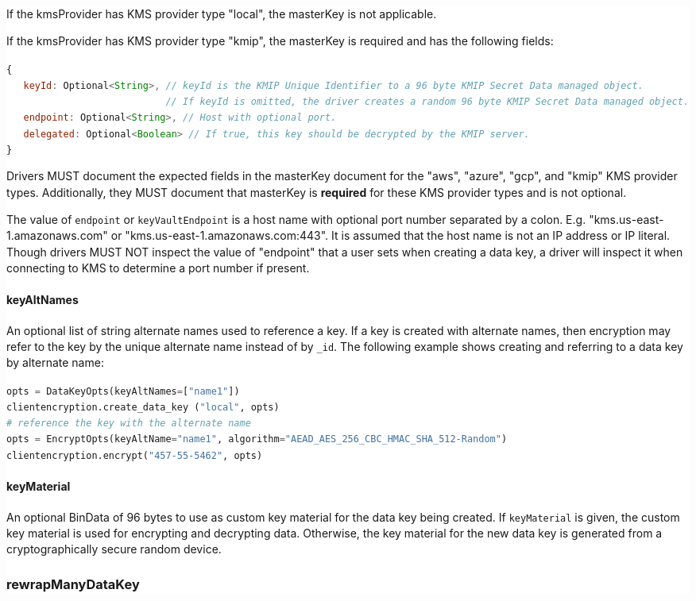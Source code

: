 If the kmsProvider has KMS provider type "local", the masterKey is not applicable.

If the kmsProvider has KMS provider type "kmip", the masterKey is required and has the following fields:

```javascript
{
   keyId: Optional<String>, // keyId is the KMIP Unique Identifier to a 96 byte KMIP Secret Data managed object.
                            // If keyId is omitted, the driver creates a random 96 byte KMIP Secret Data managed object.
   endpoint: Optional<String>, // Host with optional port.
   delegated: Optional<Boolean> // If true, this key should be decrypted by the KMIP server.
}
```

Drivers MUST document the expected fields in the masterKey document for the "aws", "azure", "gcp", and "kmip" KMS
provider types. Additionally, they MUST document that masterKey is **required** for these KMS provider types and is not
optional.

The value of `endpoint` or `keyVaultEndpoint` is a host name with optional port number separated by a colon. E.g.
"kms.us-east-1.amazonaws.com" or "kms.us-east-1.amazonaws.com:443". It is assumed that the host name is not an IP
address or IP literal. Though drivers MUST NOT inspect the value of "endpoint" that a user sets when creating a data
key, a driver will inspect it when connecting to KMS to determine a port number if present.

#### keyAltNames

An optional list of string alternate names used to reference a key. If a key is created with alternate names, then
encryption may refer to the key by the unique alternate name instead of by `_id`. The following example shows creating
and referring to a data key by alternate name:

```python
opts = DataKeyOpts(keyAltNames=["name1"])
clientencryption.create_data_key ("local", opts)
# reference the key with the alternate name
opts = EncryptOpts(keyAltName="name1", algorithm="AEAD_AES_256_CBC_HMAC_SHA_512-Random")
clientencryption.encrypt("457-55-5462", opts)
```

#### keyMaterial

An optional BinData of 96 bytes to use as custom key material for the data key being created. If `keyMaterial` is given,
the custom key material is used for encrypting and decrypting data. Otherwise, the key material for the new data key is
generated from a cryptographically secure random device.

### rewrapManyDataKey


   [provider: KMSProvider]: TLSOptionsMap;